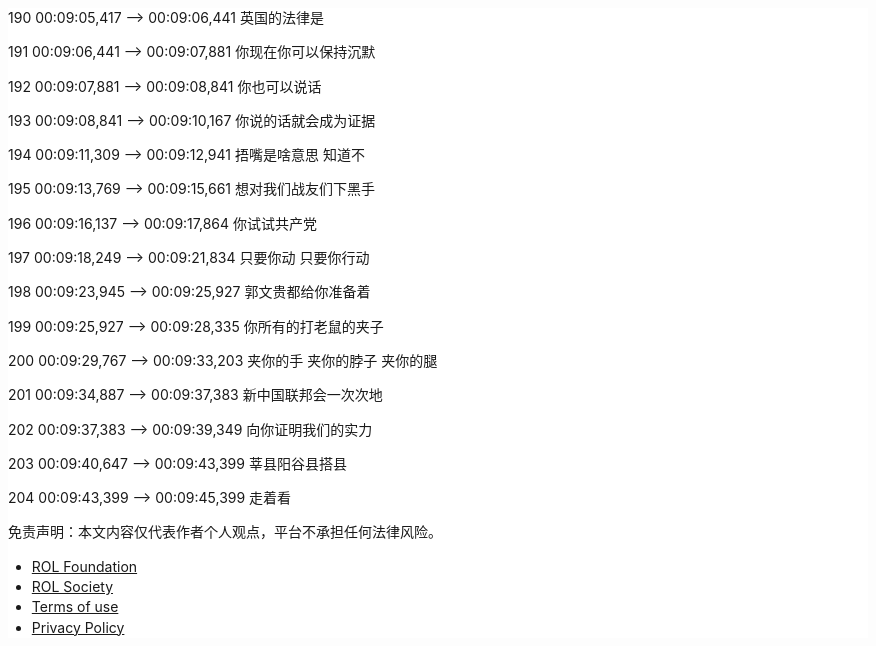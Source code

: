 190
00:09:05,417 –&gt; 00:09:06,441
英国的法律是
 
191
00:09:06,441 –&gt; 00:09:07,881
你现在你可以保持沉默
 
192
00:09:07,881 –&gt; 00:09:08,841
你也可以说话
 
193
00:09:08,841 –&gt; 00:09:10,167
你说的话就会成为证据
 
194
00:09:11,309 –&gt; 00:09:12,941
捂嘴是啥意思 知道不
 
195
00:09:13,769 –&gt; 00:09:15,661
想对我们战友们下黑手
 
196
00:09:16,137 –&gt; 00:09:17,864
你试试共产党
 
197
00:09:18,249 –&gt; 00:09:21,834
只要你动 只要你行动
 
198
00:09:23,945 –&gt; 00:09:25,927
郭文贵都给你准备着
 
199
00:09:25,927 –&gt; 00:09:28,335
你所有的打老鼠的夹子
 
200
00:09:29,767 –&gt; 00:09:33,203
夹你的手 夹你的脖子 夹你的腿
 
201
00:09:34,887 –&gt; 00:09:37,383
新中国联邦会一次次地
 
202
00:09:37,383 –&gt; 00:09:39,349
向你证明我们的实力
 
203
00:09:40,647 –&gt; 00:09:43,399
莘县阳谷县搭县
 
204
00:09:43,399 –&gt; 00:09:45,399
走着看

免责声明：本文内容仅代表作者个人观点，平台不承担任何法律风险。
  
- [ROL Foundation](https://rolfoundation.org/)
- [ROL Society](https://rolsociety.org/)
- [Terms of use](https://gnews.org/terms-of-use-3/)
- [Privacy Policy](https://gnews.org/privacy-policy/)
